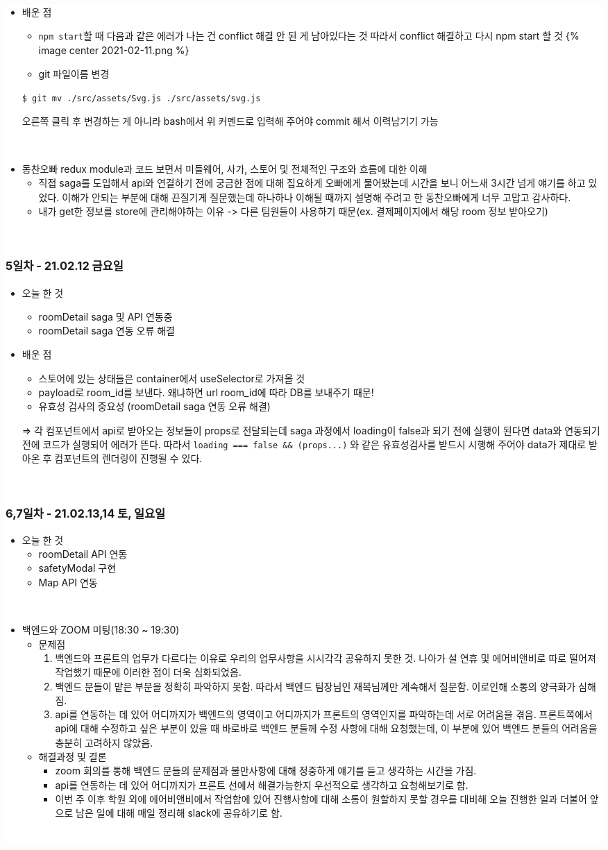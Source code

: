 - 배운 점
  - `npm start`할 때 다음과 같은 에러가 나는 건 conflict 해결 안 된 게 남아있다는 것
  따라서 conflict 해결하고 다시 npm start 할 것
  {% image center 2021-02-11.png %} <Br>

  - git 파일이름 변경
  ```markdown
  $ git mv ./src/assets/Svg.js ./src/assets/svg.js
  ```
    오른쪽 클릭 후 변경하는 게 아니라 bash에서 위 커멘드로 입력해 주어야 commit 해서 이력남기기 가능
 <br>

  - 동찬오빠 redux module과 코드 보면서 미들웨어, 사가, 스토어 및 전체적인 구조와 흐름에 대한 이해
    - 직접 saga를 도입해서 api와 연결하기 전에 궁금한 점에 대해 집요하게 오빠에게 물어봤는데 시간을 보니 어느새 3시간 넘게 얘기를 하고 있었다. 이해가 안되는 부분에 대해 끈질기게 질문했는데 하나하나 이해될 때까지 설명해 주려고 한 동찬오빠에게 너무 고맙고 감사하다.
    - 내가 get한 정보를 store에 관리해야하는 이유 -> 다른 팀원들이 사용하기 때문(ex. 결제페이지에서 해당 room 정보 받아오기)

<br>

### 5일차 - 21.02.12 금요일

- 오늘 한 것
    - roomDetail saga 및 API 연동중
    - roomDetail saga 연동 오류 해결
- 배운 점
    - 스토어에 있는 상태들은 container에서 useSelector로 가져올 것
    - payload로 room_id를 보낸다. 왜냐하면 url room_id에 따라 DB를 보내주기 때문!
    - 유효성 검사의 중요성 (roomDetail saga 연동 오류 해결)

    ⇒ 각 컴포넌트에서 api로 받아오는 정보들이 props로 전달되는데 saga 과정에서 loading이 false과 되기 전에 실행이 된다면 data와 연동되기 전에 코드가 실행되어 에러가 뜬다.
    따라서 `loading === false && (props...)` 와 같은 유효성검사를 받드시 시행해 주어야 data가 제대로 받아온 후 컴포넌트의 렌더링이 진행될 수 있다. 

<br>

### 6,7일차 - 21.02.13,14 토, 일요일

- 오늘 한 것
    - roomDetail API 연동
    - safetyModal 구현
    - Map API 연동

<Br>

- 백엔드와 ZOOM 미팅(18:30 ~ 19:30)
    - 문제점
        1. 백엔드와 프론트의 업무가 다르다는 이유로 우리의 업무사항을 시시각각 공유하지 못한 것. 나아가 설 연휴 및 에어비앤비로 따로 떨어져 작업했기 때문에 이러한 점이 더욱 심화되었음.
        2. 백엔드 분들이 맡은 부분을 정확히 파악하지 못함. 따라서 백엔드 팀장님인 재복님께만 계속해서 질문함. 이로인해 소통의 양극화가 심해짐.
        3. api를 연동하는 데 있어 어디까지가 백엔드의 영역이고 어디까지가 프론트의 영역인지를 파악하는데 서로 어려움을 겪음. 프론트쪽에서 api에 대해 수정하고 싶은 부분이 있을 때 바로바로 백엔드 분들께 수정 사항에 대해 요청했는데, 이 부분에 있어 백엔드 분들의 어려움을 충분히 고려하지 않았음.
    - 해결과정 및 결론
        - zoom 회의를 통해 백엔드 분들의 문제점과 불만사항에 대해 정중하게 얘기를 듣고 생각하는 시간을 가짐.
        - api를 연동하는 데 있어 어디까지가 프론트 선에서 해결가능한지 우선적으로 생각하고 요청해보기로 함.
        - 이번 주 이후 학원 외에 에어비앤비에서 작업함에 있어 진행사항에 대해 소통이 원할하지 못할 경우를 대비해 오늘 진행한 일과 더불어 앞으로 남은 일에 대해 매일 정리해 slack에 공유하기로 함.

<br>
